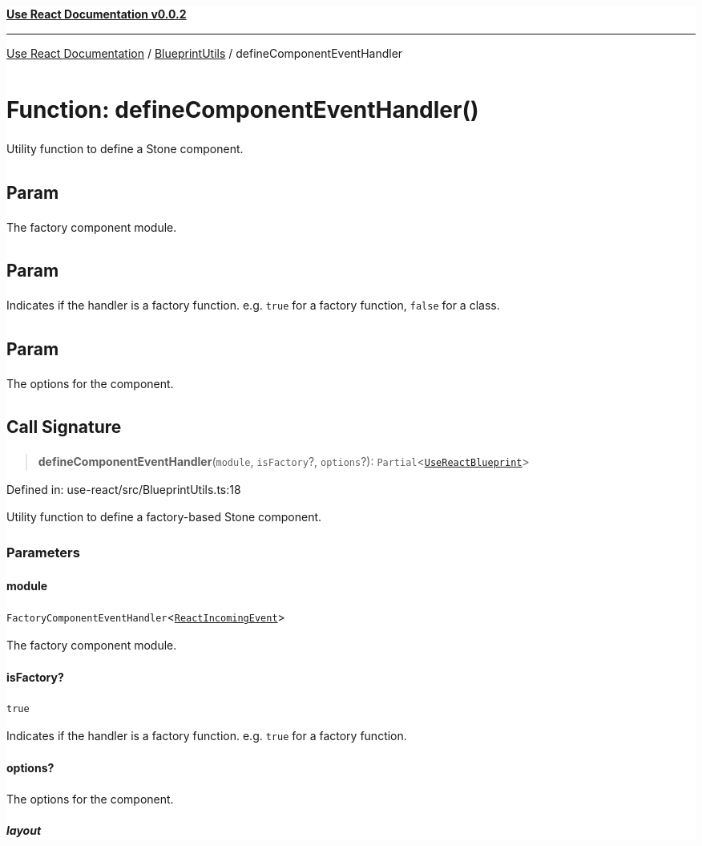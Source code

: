 [**Use React Documentation v0.0.2**](../../README.md)

***

[Use React Documentation](../../modules.md) / [BlueprintUtils](../README.md) / defineComponentEventHandler

# Function: defineComponentEventHandler()

Utility function to define a Stone component.

## Param

The factory component module.

## Param

Indicates if the handler is a factory function. e.g. `true` for a factory function, `false` for a class.

## Param

The options for the component.

## Call Signature

> **defineComponentEventHandler**(`module`, `isFactory`?, `options`?): `Partial`\<[`UseReactBlueprint`](../../options/UseReactBlueprint/interfaces/UseReactBlueprint.md)\>

Defined in: use-react/src/BlueprintUtils.ts:18

Utility function to define a factory-based Stone component.

### Parameters

#### module

`FactoryComponentEventHandler`\<[`ReactIncomingEvent`](../../declarations/type-aliases/ReactIncomingEvent.md)\>

The factory component module.

#### isFactory?

`true`

Indicates if the handler is a factory function. e.g. `true` for a factory function.

#### options?

The options for the component.

##### layout

